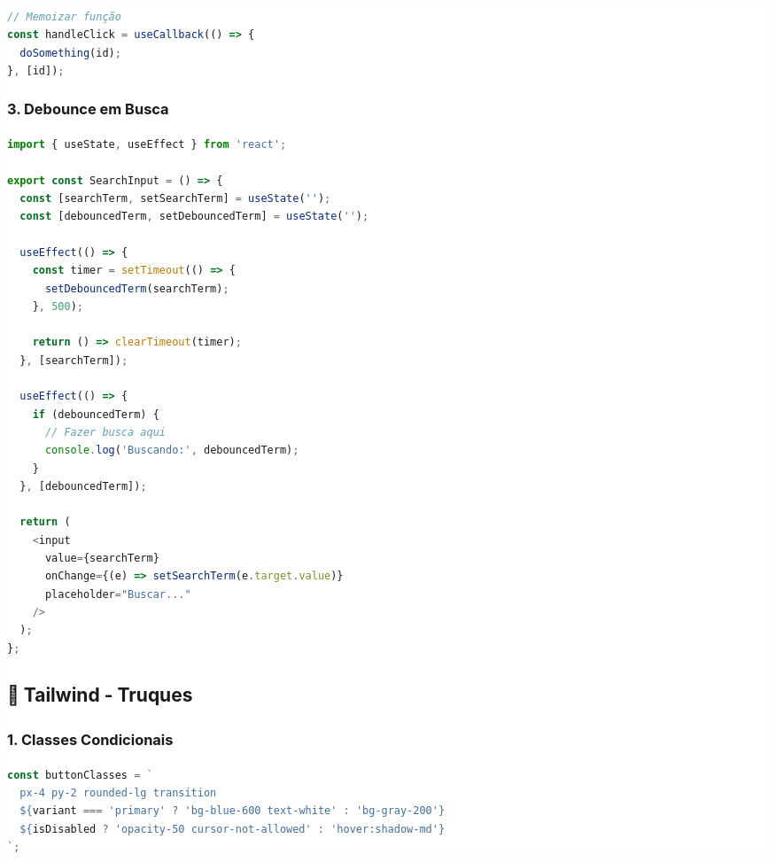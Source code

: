 ```typescript
// Memoizar função
const handleClick = useCallback(() => {
  doSomething(id);
}, [id]);
```

### 3. Debounce em Busca

```typescript
import { useState, useEffect } from 'react';

export const SearchInput = () => {
  const [searchTerm, setSearchTerm] = useState('');
  const [debouncedTerm, setDebouncedTerm] = useState('');

  useEffect(() => {
    const timer = setTimeout(() => {
      setDebouncedTerm(searchTerm);
    }, 500);

    return () => clearTimeout(timer);
  }, [searchTerm]);

  useEffect(() => {
    if (debouncedTerm) {
      // Fazer busca aqui
      console.log('Buscando:', debouncedTerm);
    }
  }, [debouncedTerm]);

  return (
    <input
      value={searchTerm}
      onChange={(e) => setSearchTerm(e.target.value)}
      placeholder="Buscar..."
    />
  );
};
```

## 🎨 Tailwind - Truques

### 1. Classes Condicionais

```typescript
const buttonClasses = `
  px-4 py-2 rounded-lg transition
  ${variant === 'primary' ? 'bg-blue-600 text-white' : 'bg-gray-200'}
  ${isDisabled ? 'opacity-50 cursor-not-allowed' : 'hover:shadow-md'}
`;
```
